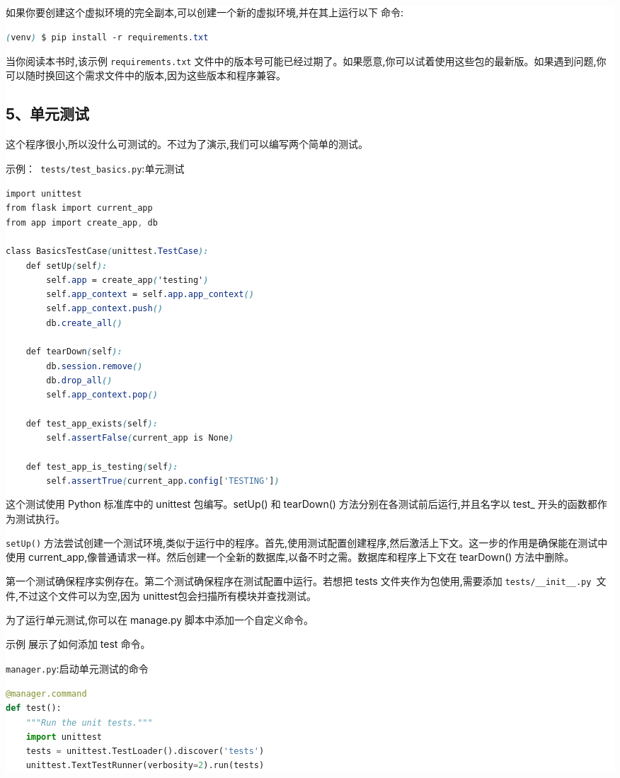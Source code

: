 如果你要创建这个虚拟环境的完全副本,可以创建一个新的虚拟环境,并在其上运行以下
命令:

```css
(venv) $ pip install -r requirements.txt
```

当你阅读本书时,该示例 `requirements.txt` 文件中的版本号可能已经过期了。如果愿意,你可以试着使用这些包的最新版。如果遇到问题,你可以随时换回这个需求文件中的版本,因为这些版本和程序兼容。

## 5、单元测试

这个程序很小,所以没什么可测试的。不过为了演示,我们可以编写两个简单的测试。

示例：` tests/test_basics.py`:单元测试

```css
import unittest
from flask import current_app
from app import create_app, db

class BasicsTestCase(unittest.TestCase):
	def setUp(self):
		self.app = create_app('testing')
		self.app_context = self.app.app_context()
		self.app_context.push()
		db.create_all()
		
	def tearDown(self):
		db.session.remove()
		db.drop_all()
		self.app_context.pop()
		
	def test_app_exists(self):
		self.assertFalse(current_app is None)
		
	def test_app_is_testing(self):
		self.assertTrue(current_app.config['TESTING'])


```

这个测试使用 Python 标准库中的 unittest 包编写。setUp() 和 tearDown() 方法分别在各测试前后运行,并且名字以 test_ 开头的函数都作为测试执行。

`setUp()` 方法尝试创建一个测试环境,类似于运行中的程序。首先,使用测试配置创建程序,然后激活上下文。这一步的作用是确保能在测试中使用 current_app,像普通请求一样。然后创建一个全新的数据库,以备不时之需。数据库和程序上下文在 tearDown() 方法中删除。

第一个测试确保程序实例存在。第二个测试确保程序在测试配置中运行。若想把 tests 文件夹作为包使用,需要添加 `tests/__init__.py `文件,不过这个文件可以为空,因为 unittest包会扫描所有模块并查找测试。

为了运行单元测试,你可以在 manage.py 脚本中添加一个自定义命令。

示例 展示了如何添加 test 命令。

`manager.py`:启动单元测试的命令

```python
@manager.command
def test():
	"""Run the unit tests."""
	import unittest
	tests = unittest.TestLoader().discover('tests')
	unittest.TextTestRunner(verbosity=2).run(tests)

```
